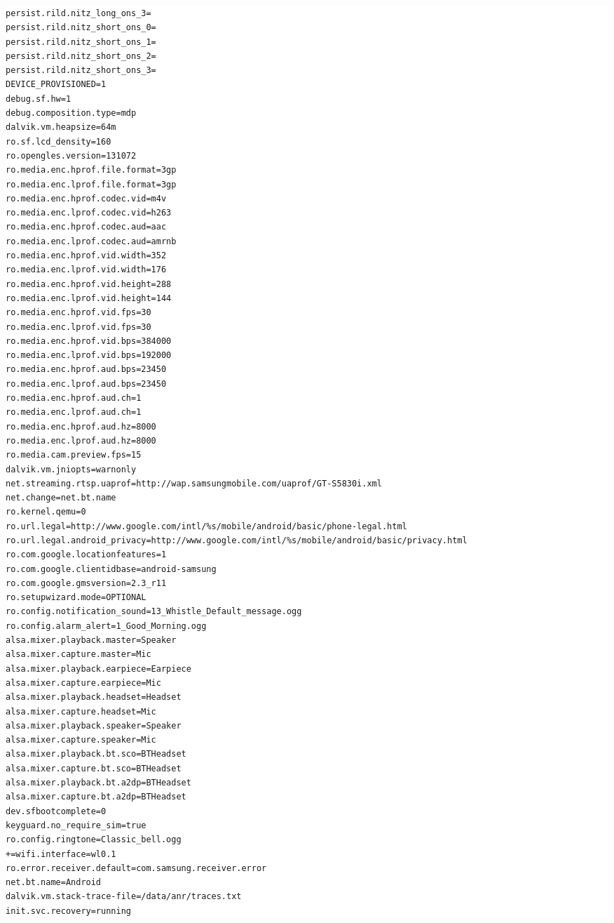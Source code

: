     persist.rild.nitz_long_ons_3=
    persist.rild.nitz_short_ons_0=
    persist.rild.nitz_short_ons_1=
    persist.rild.nitz_short_ons_2=
    persist.rild.nitz_short_ons_3=
    DEVICE_PROVISIONED=1
    debug.sf.hw=1
    debug.composition.type=mdp
    dalvik.vm.heapsize=64m
    ro.sf.lcd_density=160
    ro.opengles.version=131072
    ro.media.enc.hprof.file.format=3gp
    ro.media.enc.lprof.file.format=3gp
    ro.media.enc.hprof.codec.vid=m4v
    ro.media.enc.lprof.codec.vid=h263
    ro.media.enc.hprof.codec.aud=aac
    ro.media.enc.lprof.codec.aud=amrnb
    ro.media.enc.hprof.vid.width=352
    ro.media.enc.lprof.vid.width=176
    ro.media.enc.hprof.vid.height=288
    ro.media.enc.lprof.vid.height=144
    ro.media.enc.hprof.vid.fps=30
    ro.media.enc.lprof.vid.fps=30
    ro.media.enc.hprof.vid.bps=384000
    ro.media.enc.lprof.vid.bps=192000
    ro.media.enc.hprof.aud.bps=23450
    ro.media.enc.lprof.aud.bps=23450
    ro.media.enc.hprof.aud.ch=1
    ro.media.enc.lprof.aud.ch=1
    ro.media.enc.hprof.aud.hz=8000
    ro.media.enc.lprof.aud.hz=8000
    ro.media.cam.preview.fps=15
    dalvik.vm.jniopts=warnonly
    net.streaming.rtsp.uaprof=http://wap.samsungmobile.com/uaprof/GT-S5830i.xml
    net.change=net.bt.name
    ro.kernel.qemu=0
    ro.url.legal=http://www.google.com/intl/%s/mobile/android/basic/phone-legal.html
    ro.url.legal.android_privacy=http://www.google.com/intl/%s/mobile/android/basic/privacy.html
    ro.com.google.locationfeatures=1
    ro.com.google.clientidbase=android-samsung
    ro.com.google.gmsversion=2.3_r11
    ro.setupwizard.mode=OPTIONAL
    ro.config.notification_sound=13_Whistle_Default_message.ogg
    ro.config.alarm_alert=1_Good_Morning.ogg
    alsa.mixer.playback.master=Speaker
    alsa.mixer.capture.master=Mic
    alsa.mixer.playback.earpiece=Earpiece
    alsa.mixer.capture.earpiece=Mic
    alsa.mixer.playback.headset=Headset
    alsa.mixer.capture.headset=Mic
    alsa.mixer.playback.speaker=Speaker
    alsa.mixer.capture.speaker=Mic
    alsa.mixer.playback.bt.sco=BTHeadset
    alsa.mixer.capture.bt.sco=BTHeadset
    alsa.mixer.playback.bt.a2dp=BTHeadset
    alsa.mixer.capture.bt.a2dp=BTHeadset
    dev.sfbootcomplete=0
    keyguard.no_require_sim=true
    ro.config.ringtone=Classic_bell.ogg
    +=wifi.interface=wl0.1
    ro.error.receiver.default=com.samsung.receiver.error
    net.bt.name=Android
    dalvik.vm.stack-trace-file=/data/anr/traces.txt
    init.svc.recovery=running